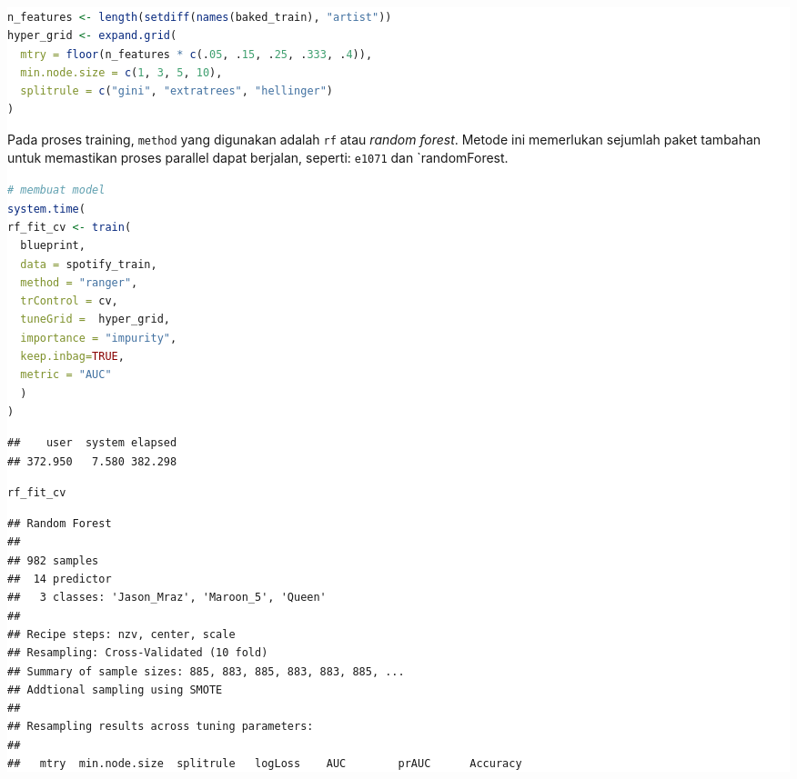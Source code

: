 ``` r
n_features <- length(setdiff(names(baked_train), "artist"))
hyper_grid <- expand.grid(
  mtry = floor(n_features * c(.05, .15, .25, .333, .4)),
  min.node.size = c(1, 3, 5, 10),
  splitrule = c("gini", "extratrees", "hellinger")
)
```

Pada proses training, `method` yang digunakan adalah `rf` atau *random
forest*. Metode ini memerlukan sejumlah paket tambahan untuk memastikan
proses parallel dapat berjalan, seperti: `e1071` dan \`randomForest.

``` r
# membuat model
system.time(
rf_fit_cv <- train(
  blueprint,
  data = spotify_train,
  method = "ranger",
  trControl = cv,
  tuneGrid =  hyper_grid,
  importance = "impurity",
  keep.inbag=TRUE,
  metric = "AUC"
  )
)
```

    ##    user  system elapsed 
    ## 372.950   7.580 382.298

``` r
rf_fit_cv
```

    ## Random Forest 
    ## 
    ## 982 samples
    ##  14 predictor
    ##   3 classes: 'Jason_Mraz', 'Maroon_5', 'Queen' 
    ## 
    ## Recipe steps: nzv, center, scale 
    ## Resampling: Cross-Validated (10 fold) 
    ## Summary of sample sizes: 885, 883, 885, 883, 883, 885, ... 
    ## Addtional sampling using SMOTE
    ## 
    ## Resampling results across tuning parameters:
    ## 
    ##   mtry  min.node.size  splitrule   logLoss    AUC        prAUC      Accuracy 